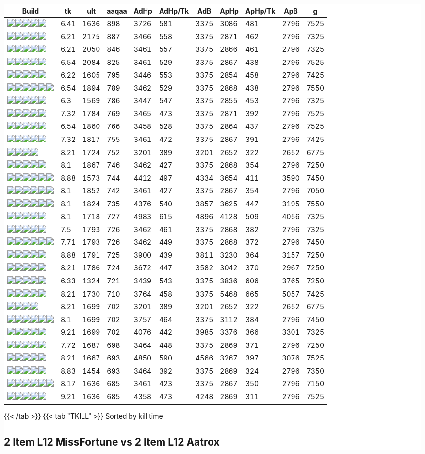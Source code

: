 



 Build |tk|ult|aaqaa|AdHp|AdHp/Tk|AdB|ApHp|ApHp/Tk|ApB|g
-|-|-|-|-|-|-|-|-|-|-
![](/item/3153.png)![](/item/3142.png)![](/item/1001.png)![](/item/1055.png)![](/item/1037.png)|6.41|1636|898|3726|581|3375|3086|481|2796|7525
![](/item/3036.png)![](/item/3142.png)![](/item/1001.png)![](/item/1055.png)![](/item/1037.png)|6.21|2175|887|3466|558|3375|2871|462|2796|7325
![](/item/3142.png)![](/item/3033.png)![](/item/1001.png)![](/item/1055.png)![](/item/1037.png)|6.21|2050|846|3461|557|3375|2866|461|2796|7325
![](/item/3142.png)![](/item/6694.png)![](/item/1001.png)![](/item/1055.png)![](/item/1037.png)|6.54|2084|825|3461|529|3375|2867|438|2796|7525
![](/item/3142.png)![](/item/6672.png)![](/item/1001.png)![](/item/1055.png)![](/item/1037.png)|6.22|1605|795|3446|553|3375|2854|458|2796|7425
![](/item/3031.png)![](/item/3142.png)![](/item/1001.png)![](/item/1055.png)![](/item/1036.png)![](/item/1036.png)|6.54|1894|789|3462|529|3375|2868|438|2796|7550
![](/item/3124.png)![](/item/3142.png)![](/item/1001.png)![](/item/1055.png)![](/item/1037.png)|6.3|1569|786|3447|547|3375|2855|453|2796|7325
![](/item/3142.png)![](/item/3032.png)![](/item/1001.png)![](/item/1055.png)![](/item/1037.png)|7.32|1784|769|3465|473|3375|2871|392|2796|7525
![](/item/3142.png)![](/item/6676.png)![](/item/1001.png)![](/item/1055.png)![](/item/1037.png)|6.54|1860|766|3458|528|3375|2864|437|2796|7525
![](/item/3142.png)![](/item/3508.png)![](/item/1001.png)![](/item/1055.png)![](/item/1037.png)|7.32|1817|755|3461|472|3375|2867|391|2796|7425
![](/item/6699.png)![](/item/3142.png)![](/item/1001.png)![](/item/1037.png)|8.21|1724|752|3201|389|3201|2652|322|2652|6775
![](/item/3142.png)![](/item/6695.png)![](/item/1001.png)![](/item/1055.png)![](/item/1038.png)|8.1|1867|746|3462|427|3375|2868|354|2796|7250
![](/item/3142.png)![](/item/3748.png)![](/item/1001.png)![](/item/1055.png)![](/item/1036.png)![](/item/1036.png)|8.88|1573|744|4412|497|4334|3654|411|3590|7450
![](/item/3142.png)![](/item/3134.png)![](/item/1001.png)![](/item/1055.png)![](/item/1038.png)![](/item/1038.png)|8.1|1852|742|3461|427|3375|2867|354|2796|7050
![](/item/3142.png)![](/item/3072.png)![](/item/1001.png)![](/item/1055.png)![](/item/1036.png)![](/item/1036.png)|8.1|1824|735|4376|540|3857|3625|447|3195|7550
![](/item/3142.png)![](/item/6673.png)![](/item/1001.png)![](/item/1055.png)![](/item/1037.png)|8.1|1718|727|4983|615|4896|4128|509|4056|7325
![](/item/3142.png)![](/item/6696.png)![](/item/1001.png)![](/item/1055.png)![](/item/1037.png)|7.5|1793|726|3462|461|3375|2868|382|2796|7325
![](/item/3142.png)![](/item/6698.png)![](/item/1001.png)![](/item/1055.png)![](/item/1036.png)![](/item/1036.png)|7.71|1793|726|3462|449|3375|2868|372|2796|7450
![](/item/3142.png)![](/item/3814.png)![](/item/1001.png)![](/item/1055.png)![](/item/3134.png)|8.88|1791|725|3900|439|3811|3230|364|3157|7250
![](/item/3142.png)![](/item/6692.png)![](/item/1001.png)![](/item/1055.png)![](/item/3134.png)|8.21|1786|724|3672|447|3582|3042|370|2967|7250
![](/item/3142.png)![](/item/3091.png)![](/item/1001.png)![](/item/1055.png)![](/item/3134.png)|6.33|1324|721|3439|543|3375|3836|606|3765|7250
![](/item/3142.png)![](/item/3156.png)![](/item/1001.png)![](/item/1055.png)![](/item/1037.png)|8.21|1730|710|3764|458|3375|5468|665|5057|7425
![](/item/3142.png)![](/item/3004.png)![](/item/1001.png)![](/item/1037.png)|8.21|1699|702|3201|389|3201|2652|322|2652|6775
![](/item/3142.png)![](/item/3074.png)![](/item/1001.png)![](/item/1055.png)![](/item/1036.png)![](/item/1036.png)|8.1|1699|702|3757|464|3375|3112|384|2796|7450
![](/item/3142.png)![](/item/3181.png)![](/item/1001.png)![](/item/1055.png)![](/item/1037.png)|9.21|1699|702|4076|442|3985|3376|366|3301|7325
![](/item/3142.png)![](/item/3087.png)![](/item/1001.png)![](/item/1055.png)![](/item/3134.png)|7.72|1687|698|3464|448|3375|2869|371|2796|7250
![](/item/3142.png)![](/item/6333.png)![](/item/1001.png)![](/item/1055.png)![](/item/1037.png)|8.21|1667|693|4850|590|4566|3267|397|3076|7525
![](/item/3142.png)![](/item/3094.png)![](/item/1001.png)![](/item/1055.png)![](/item/1038.png)|8.83|1454|693|3464|392|3375|2869|324|2796|7350
![](/item/3142.png)![](/item/3006.png)![](/item/1001.png)![](/item/1055.png)![](/item/1038.png)![](/item/1038.png)|8.17|1636|685|3461|423|3375|2867|350|2796|7150
![](/item/3142.png)![](/item/3026.png)![](/item/1001.png)![](/item/1055.png)![](/item/1037.png)|9.21|1636|685|4358|473|4248|2869|311|2796|7525
{{< /tab >}}
{{< tab "TKILL" >}}
Sorted by kill time
## 2 Item L12 MissFortune vs 2 Item L12 Aatrox
